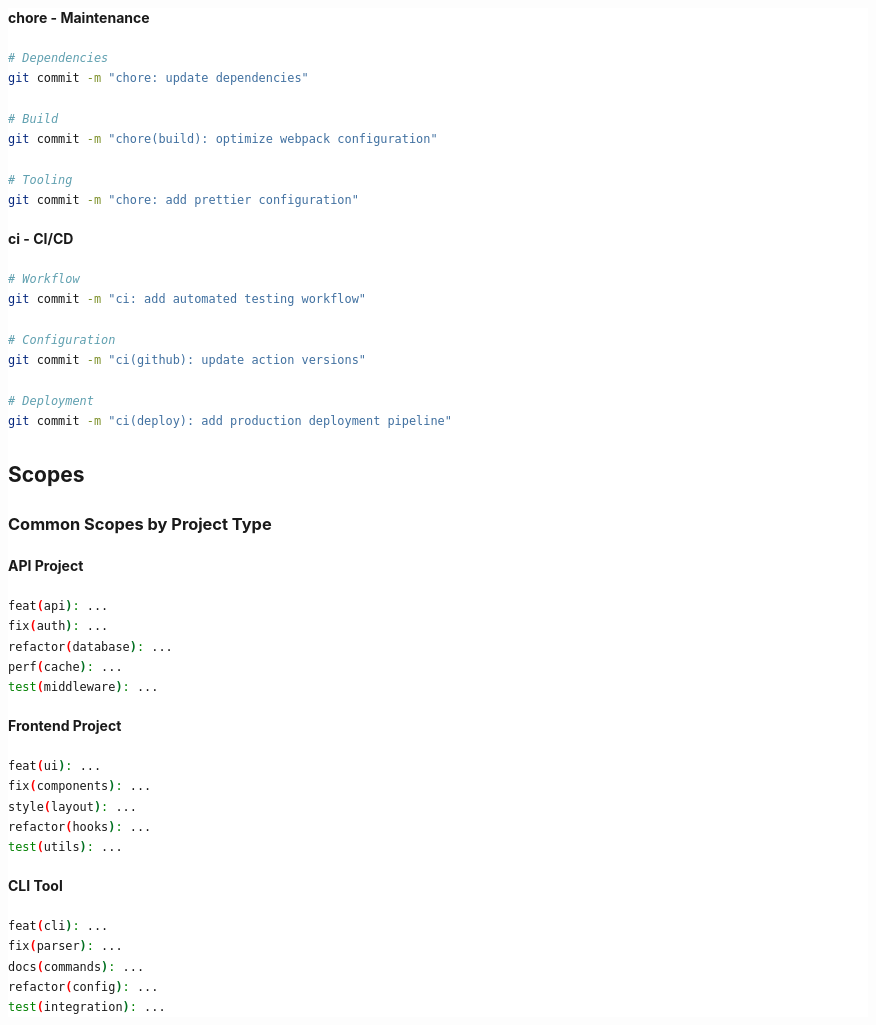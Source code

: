 #### chore - Maintenance
```bash
# Dependencies
git commit -m "chore: update dependencies"

# Build
git commit -m "chore(build): optimize webpack configuration"

# Tooling
git commit -m "chore: add prettier configuration"
```

#### ci - CI/CD
```bash
# Workflow
git commit -m "ci: add automated testing workflow"

# Configuration
git commit -m "ci(github): update action versions"

# Deployment
git commit -m "ci(deploy): add production deployment pipeline"
```

## Scopes

### Common Scopes by Project Type

#### API Project
```bash
feat(api): ...
fix(auth): ...
refactor(database): ...
perf(cache): ...
test(middleware): ...
```

#### Frontend Project
```bash
feat(ui): ...
fix(components): ...
style(layout): ...
refactor(hooks): ...
test(utils): ...
```

#### CLI Tool
```bash
feat(cli): ...
fix(parser): ...
docs(commands): ...
refactor(config): ...
test(integration): ...
```
